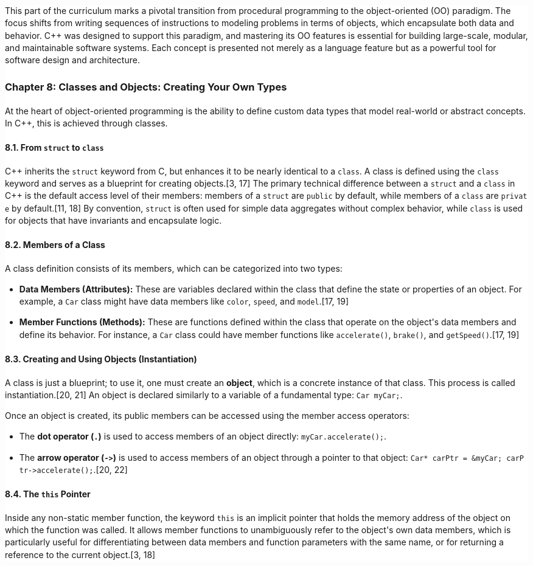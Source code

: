 This part of the curriculum marks a pivotal transition from procedural programming to the object-oriented (OO) paradigm. The focus shifts from writing sequences of instructions to modeling problems in terms of objects, which encapsulate both data and behavior. C++ was designed to support this paradigm, and mastering its OO features is essential for building large-scale, modular, and maintainable software systems. Each concept is presented not merely as a language feature but as a powerful tool for software design and architecture.

### Chapter 8: Classes and Objects: Creating Your Own Types

At the heart of object-oriented programming is the ability to define custom data types that model real-world or abstract concepts. In C++, this is achieved through classes.

#### 8.1. From `struct` to `class`

C++ inherits the `struct` keyword from C, but enhances it to be nearly identical to a `class`. A class is defined using the `class` keyword and serves as a blueprint for creating objects.[3, 17] The primary technical difference between a `struct` and a `class` in C++ is the default access level of their members: members of a `struct` are `public` by default, while members of a `class` are `private` by default.[11, 18] By convention, `struct` is often used for simple data aggregates without complex behavior, while `class` is used for objects that have invariants and encapsulate logic.

#### 8.2. Members of a Class

A class definition consists of its members, which can be categorized into two types:

- **Data Members (Attributes):** These are variables declared within the class that define the state or properties of an object. For example, a `Car` class might have data members like `color`, `speed`, and `model`.[17, 19]
    
- **Member Functions (Methods):** These are functions defined within the class that operate on the object's data members and define its behavior. For instance, a `Car` class could have member functions like `accelerate()`, `brake()`, and `getSpeed()`.[17, 19]
    

#### 8.3. Creating and Using Objects (Instantiation)

A class is just a blueprint; to use it, one must create an **object**, which is a concrete instance of that class. This process is called instantiation.[20, 21] An object is declared similarly to a variable of a fundamental type: `Car myCar;`.

Once an object is created, its public members can be accessed using the member access operators:

- The **dot operator (`.`)** is used to access members of an object directly: `myCar.accelerate();`.
    
- The **arrow operator (`->`)** is used to access members of an object through a pointer to that object: `Car* carPtr = &myCar; carPtr->accelerate();`.[20, 22]
    

#### 8.4. The `this` Pointer

Inside any non-static member function, the keyword `this` is an implicit pointer that holds the memory address of the object on which the function was called. It allows member functions to unambiguously refer to the object's own data members, which is particularly useful for differentiating between data members and function parameters with the same name, or for returning a reference to the current object.[3, 18]
